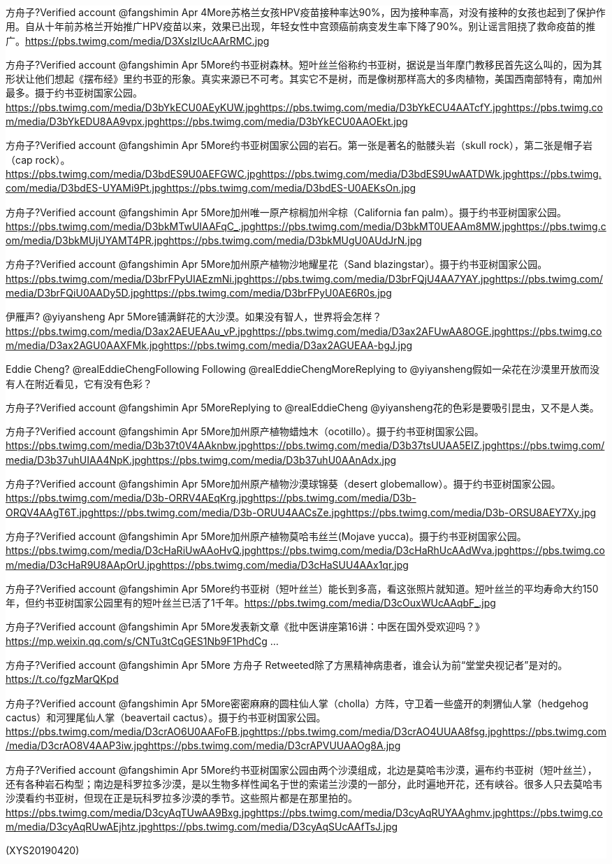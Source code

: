 方舟子?Verified account @fangshimin Apr 4More苏格兰女孩HPV疫苗接种率达90%，因为接种率高，对没有接种的女孩也起到了保护作用。自从十年前苏格兰开始推广HPV疫苗以来，效果已出现，年轻女性中宫颈癌前病变发生率下降了90%。别让谣言阻挠了救命疫苗的推广。https://pbs.twimg.com/media/D3XsIzlUcAArRMC.jpg

方舟子?Verified account @fangshimin Apr 5More约书亚树森林。短叶丝兰俗称约书亚树，据说是当年摩门教移民首先这么叫的，因为其形状让他们想起《摆布经》里约书亚的形象。真实来源已不可考。其实它不是树，而是像树那样高大的多肉植物，美国西南部特有，南加州最多。摄于约书亚树国家公园。https://pbs.twimg.com/media/D3bYkECU0AEyKUW.jpghttps://pbs.twimg.com/media/D3bYkECU4AATcfY.jpghttps://pbs.twimg.com/media/D3bYkEDU8AA9vpx.jpghttps://pbs.twimg.com/media/D3bYkECU0AAOEkt.jpg

方舟子?Verified account @fangshimin Apr 5More约书亚树国家公园的岩石。第一张是著名的骷髅头岩（skull rock），第二张是帽子岩（cap rock）。https://pbs.twimg.com/media/D3bdES9U0AEFGWC.jpghttps://pbs.twimg.com/media/D3bdES9UwAATDWk.jpghttps://pbs.twimg.com/media/D3bdES-UYAMi9Pt.jpghttps://pbs.twimg.com/media/D3bdES-U0AEKsOn.jpg

方舟子?Verified account @fangshimin Apr 5More加州唯一原产棕榈加州伞棕（California fan palm）。摄于约书亚树国家公园。https://pbs.twimg.com/media/D3bkMTwUIAAFqC_.jpghttps://pbs.twimg.com/media/D3bkMT0UEAAm8MW.jpghttps://pbs.twimg.com/media/D3bkMUjUYAMT4PR.jpghttps://pbs.twimg.com/media/D3bkMUgU0AUdJrN.jpg

方舟子?Verified account @fangshimin Apr 5More加州原产植物沙地耀星花（Sand blazingstar）。摄于约书亚树国家公园。https://pbs.twimg.com/media/D3brFPyUIAEzmNi.jpghttps://pbs.twimg.com/media/D3brFQjU4AA7YAY.jpghttps://pbs.twimg.com/media/D3brFQiU0AADy5D.jpghttps://pbs.twimg.com/media/D3brFPyU0AE6R0s.jpg

伊雁声? @yiyansheng Apr 5More铺满鲜花的大沙漠。如果没有智人，世界将会怎样？https://pbs.twimg.com/media/D3ax2AEUEAAu_vP.jpghttps://pbs.twimg.com/media/D3ax2AFUwAA8OGE.jpghttps://pbs.twimg.com/media/D3ax2AGU0AAXFMk.jpghttps://pbs.twimg.com/media/D3ax2AGUEAA-bgJ.jpg

Eddie Cheng? @realEddieChengFollowing Following @realEddieChengMoreReplying to @yiyansheng假如一朵花在沙漠里开放而没有人在附近看见，它有没有色彩？

方舟子?Verified account @fangshimin Apr 5MoreReplying to @realEddieCheng @yiyansheng花的色彩是要吸引昆虫，又不是人类。

方舟子?Verified account @fangshimin Apr 5More加州原产植物蜡烛木（ocotillo）。摄于约书亚树国家公园。https://pbs.twimg.com/media/D3b37t0V4AAknbw.jpghttps://pbs.twimg.com/media/D3b37tsUUAA5EIZ.jpghttps://pbs.twimg.com/media/D3b37uhUIAA4NpK.jpghttps://pbs.twimg.com/media/D3b37uhU0AAnAdx.jpg

方舟子?Verified account @fangshimin Apr 5More加州原产植物沙漠球锦葵（desert globemallow）。摄于约书亚树国家公园。https://pbs.twimg.com/media/D3b-ORRV4AEqKrg.jpghttps://pbs.twimg.com/media/D3b-ORQV4AAgT6T.jpghttps://pbs.twimg.com/media/D3b-ORUU4AACsZe.jpghttps://pbs.twimg.com/media/D3b-ORSU8AEY7Xy.jpg

方舟子?Verified account @fangshimin Apr 5More加州原产植物莫哈韦丝兰(Mojave yucca)。摄于约书亚树国家公园。https://pbs.twimg.com/media/D3cHaRiUwAAoHvQ.jpghttps://pbs.twimg.com/media/D3cHaRhUcAAdWva.jpghttps://pbs.twimg.com/media/D3cHaR9U8AApOrU.jpghttps://pbs.twimg.com/media/D3cHaSUU4AAx1qr.jpg

方舟子?Verified account @fangshimin Apr 5More约书亚树（短叶丝兰）能长到多高，看这张照片就知道。短叶丝兰的平均寿命大约150年，但约书亚树国家公园里有的短叶丝兰已活了1千年。https://pbs.twimg.com/media/D3cOuxWUcAAqbF_.jpg

方舟子?Verified account @fangshimin Apr 5More发表新文章《批中医讲座第16讲：中医在国外受欢迎吗？》https://mp.weixin.qq.com/s/CNTu3tCqGES1Nb9F1PhdCg …

方舟子?Verified account @fangshimin Apr 5More 方舟子 Retweeted除了方黑精神病患者，谁会认为前“堂堂央视记者”是对的。 https://t.co/fgzMarQKpd

方舟子?Verified account @fangshimin Apr 5More密密麻麻的圆柱仙人掌（cholla）方阵，守卫着一些盛开的刺猬仙人掌（hedgehog cactus）和河狸尾仙人掌（beavertail cactus）。摄于约书亚树国家公园。https://pbs.twimg.com/media/D3crAO6U0AAFoFB.jpghttps://pbs.twimg.com/media/D3crAO4UUAA8fsg.jpghttps://pbs.twimg.com/media/D3crAO8V4AAP3iw.jpghttps://pbs.twimg.com/media/D3crAPVUUAAOg8A.jpg

方舟子?Verified account @fangshimin Apr 5More约书亚树国家公园由两个沙漠组成，北边是莫哈韦沙漠，遍布约书亚树（短叶丝兰），还有各种岩石构型；南边是科罗拉多沙漠，是以生物多样性闻名于世的索诺兰沙漠的一部分，此时遍地开花，还有峡谷。很多人只去莫哈韦沙漠看约书亚树，但现在正是玩科罗拉多沙漠的季节。这些照片都是在那里拍的。https://pbs.twimg.com/media/D3cyAqTUwAA9Bxg.jpghttps://pbs.twimg.com/media/D3cyAqRUYAAghmv.jpghttps://pbs.twimg.com/media/D3cyAqRUwAEjhtz.jpghttps://pbs.twimg.com/media/D3cyAqSUcAAfTsJ.jpg

(XYS20190420)

